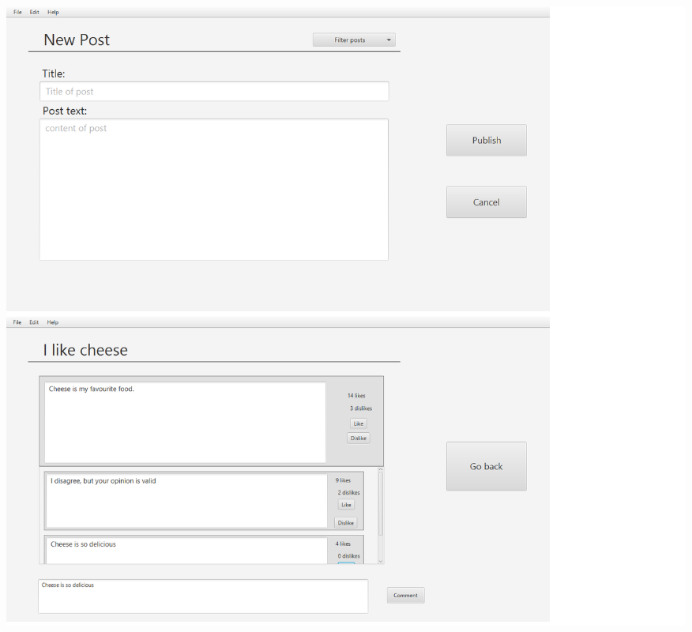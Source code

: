 <div align="left">
    <img src="../images/release2/createPostPage_r2.png" alt="Front page" width=80%/>
</div>

<div align="left">
    <img src="../images/release2/postPage_r2.png" alt="Post page" width=80%/>
</div>
